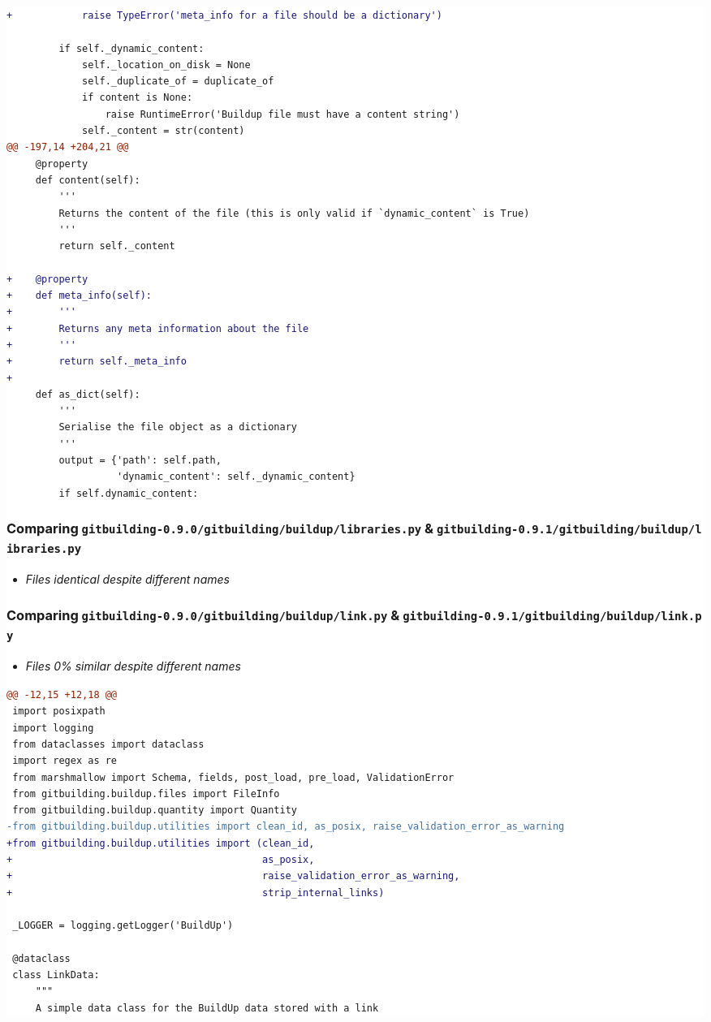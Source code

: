 ```diff
+            raise TypeError('meta_info for a file should be a dictionary')
 
         if self._dynamic_content:
             self._location_on_disk = None
             self._duplicate_of = duplicate_of
             if content is None:
                 raise RuntimeError('Buildup file must have a content string')
             self._content = str(content)
@@ -197,14 +204,21 @@
     @property
     def content(self):
         '''
         Returns the content of the file (this is only valid if `dynamic_content` is True)
         '''
         return self._content
 
+    @property
+    def meta_info(self):
+        '''
+        Returns any meta information about the file
+        '''
+        return self._meta_info
+
     def as_dict(self):
         '''
         Serialise the file object as a dictionary
         '''
         output = {'path': self.path,
                   'dynamic_content': self._dynamic_content}
         if self.dynamic_content:
```

### Comparing `gitbuilding-0.9.0/gitbuilding/buildup/libraries.py` & `gitbuilding-0.9.1/gitbuilding/buildup/libraries.py`

 * *Files identical despite different names*

### Comparing `gitbuilding-0.9.0/gitbuilding/buildup/link.py` & `gitbuilding-0.9.1/gitbuilding/buildup/link.py`

 * *Files 0% similar despite different names*

```diff
@@ -12,15 +12,18 @@
 import posixpath
 import logging
 from dataclasses import dataclass
 import regex as re
 from marshmallow import Schema, fields, post_load, pre_load, ValidationError
 from gitbuilding.buildup.files import FileInfo
 from gitbuilding.buildup.quantity import Quantity
-from gitbuilding.buildup.utilities import clean_id, as_posix, raise_validation_error_as_warning
+from gitbuilding.buildup.utilities import (clean_id,
+                                           as_posix,
+                                           raise_validation_error_as_warning,
+                                           strip_internal_links)
 
 _LOGGER = logging.getLogger('BuildUp')
 
 @dataclass
 class LinkData:
     """
     A simple data class for the BuildUp data stored with a link
```